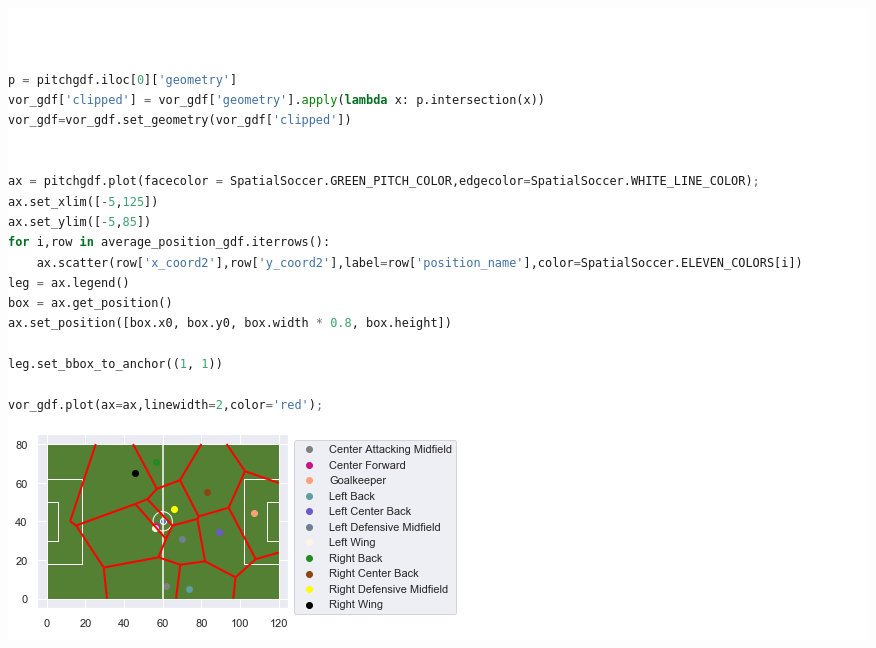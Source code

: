 ```python



p = pitchgdf.iloc[0]['geometry']
vor_gdf['clipped'] = vor_gdf['geometry'].apply(lambda x: p.intersection(x))
vor_gdf=vor_gdf.set_geometry(vor_gdf['clipped'])


ax = pitchgdf.plot(facecolor = SpatialSoccer.GREEN_PITCH_COLOR,edgecolor=SpatialSoccer.WHITE_LINE_COLOR);
ax.set_xlim([-5,125])
ax.set_ylim([-5,85])
for i,row in average_position_gdf.iterrows():
    ax.scatter(row['x_coord2'],row['y_coord2'],label=row['position_name'],color=SpatialSoccer.ELEVEN_COLORS[i])
leg = ax.legend()
box = ax.get_position()
ax.set_position([box.x0, box.y0, box.width * 0.8, box.height])

leg.set_bbox_to_anchor((1, 1))

vor_gdf.plot(ax=ax,linewidth=2,color='red');
```


![png](images/4/output_64_0.png)



```python

```
